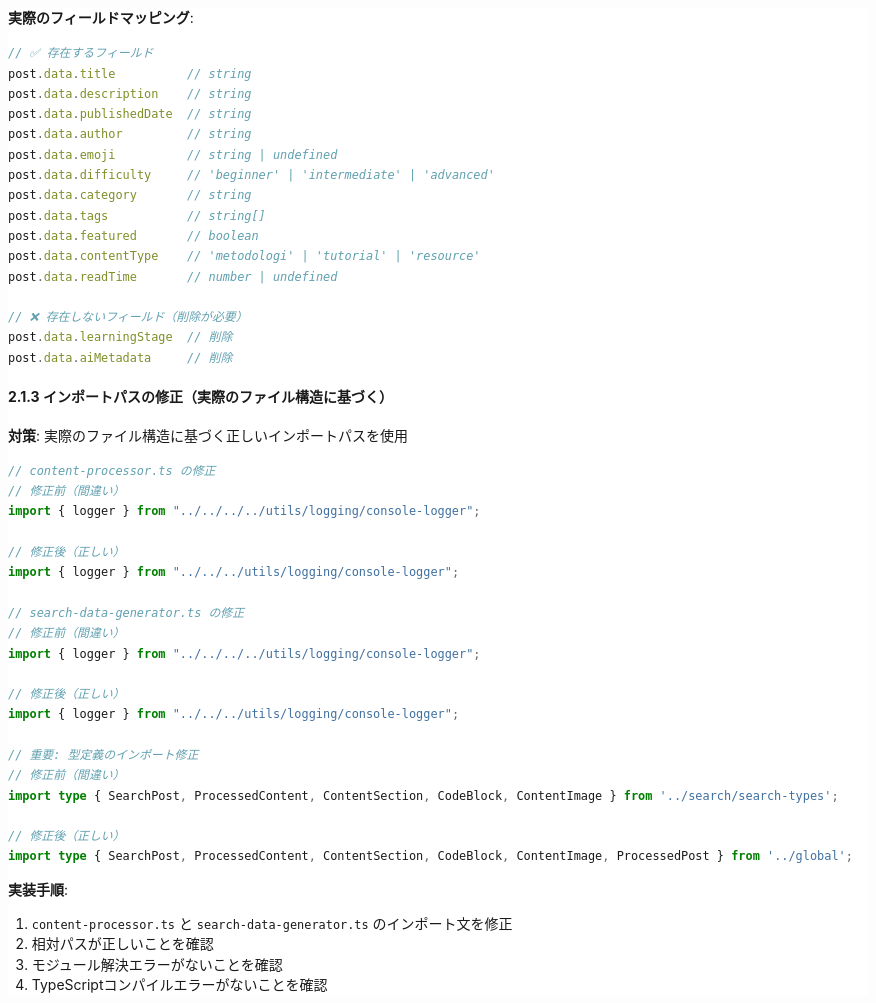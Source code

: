 **実際のフィールドマッピング**:
```typescript
// ✅ 存在するフィールド
post.data.title          // string
post.data.description    // string
post.data.publishedDate  // string
post.data.author         // string
post.data.emoji          // string | undefined
post.data.difficulty     // 'beginner' | 'intermediate' | 'advanced'
post.data.category       // string
post.data.tags           // string[]
post.data.featured       // boolean
post.data.contentType    // 'metodologi' | 'tutorial' | 'resource'
post.data.readTime       // number | undefined

// ❌ 存在しないフィールド（削除が必要）
post.data.learningStage  // 削除
post.data.aiMetadata     // 削除
```

#### **2.1.3 インポートパスの修正（実際のファイル構造に基づく）**
**対策**: 実際のファイル構造に基づく正しいインポートパスを使用

```typescript
// content-processor.ts の修正
// 修正前（間違い）
import { logger } from "../../../../utils/logging/console-logger";

// 修正後（正しい）
import { logger } from "../../../utils/logging/console-logger";

// search-data-generator.ts の修正
// 修正前（間違い）
import { logger } from "../../../../utils/logging/console-logger";

// 修正後（正しい）
import { logger } from "../../../utils/logging/console-logger";

// 重要: 型定義のインポート修正
// 修正前（間違い）
import type { SearchPost, ProcessedContent, ContentSection, CodeBlock, ContentImage } from '../search/search-types';

// 修正後（正しい）
import type { SearchPost, ProcessedContent, ContentSection, CodeBlock, ContentImage, ProcessedPost } from '../global';
```

**実装手順**:
1. `content-processor.ts` と `search-data-generator.ts` のインポート文を修正
2. 相対パスが正しいことを確認
3. モジュール解決エラーがないことを確認
4. TypeScriptコンパイルエラーがないことを確認
